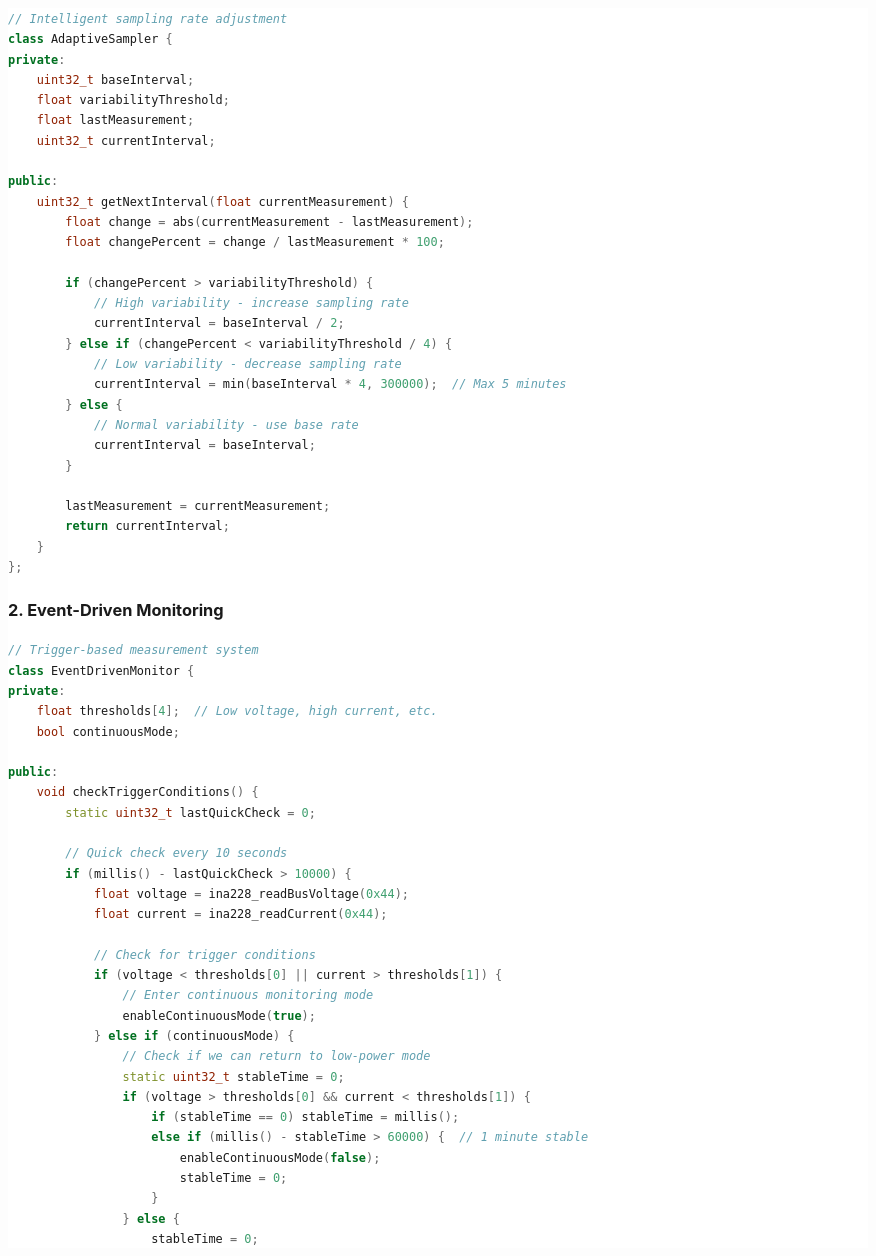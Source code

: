 ```cpp
// Intelligent sampling rate adjustment
class AdaptiveSampler {
private:
    uint32_t baseInterval;
    float variabilityThreshold;
    float lastMeasurement;
    uint32_t currentInterval;
    
public:
    uint32_t getNextInterval(float currentMeasurement) {
        float change = abs(currentMeasurement - lastMeasurement);
        float changePercent = change / lastMeasurement * 100;
        
        if (changePercent > variabilityThreshold) {
            // High variability - increase sampling rate
            currentInterval = baseInterval / 2;
        } else if (changePercent < variabilityThreshold / 4) {
            // Low variability - decrease sampling rate
            currentInterval = min(baseInterval * 4, 300000);  // Max 5 minutes
        } else {
            // Normal variability - use base rate
            currentInterval = baseInterval;
        }
        
        lastMeasurement = currentMeasurement;
        return currentInterval;
    }
};
```

### 2. Event-Driven Monitoring

```cpp
// Trigger-based measurement system
class EventDrivenMonitor {
private:
    float thresholds[4];  // Low voltage, high current, etc.
    bool continuousMode;
    
public:
    void checkTriggerConditions() {
        static uint32_t lastQuickCheck = 0;
        
        // Quick check every 10 seconds
        if (millis() - lastQuickCheck > 10000) {
            float voltage = ina228_readBusVoltage(0x44);
            float current = ina228_readCurrent(0x44);
            
            // Check for trigger conditions
            if (voltage < thresholds[0] || current > thresholds[1]) {
                // Enter continuous monitoring mode
                enableContinuousMode(true);
            } else if (continuousMode) {
                // Check if we can return to low-power mode
                static uint32_t stableTime = 0;
                if (voltage > thresholds[0] && current < thresholds[1]) {
                    if (stableTime == 0) stableTime = millis();
                    else if (millis() - stableTime > 60000) {  // 1 minute stable
                        enableContinuousMode(false);
                        stableTime = 0;
                    }
                } else {
                    stableTime = 0;
```